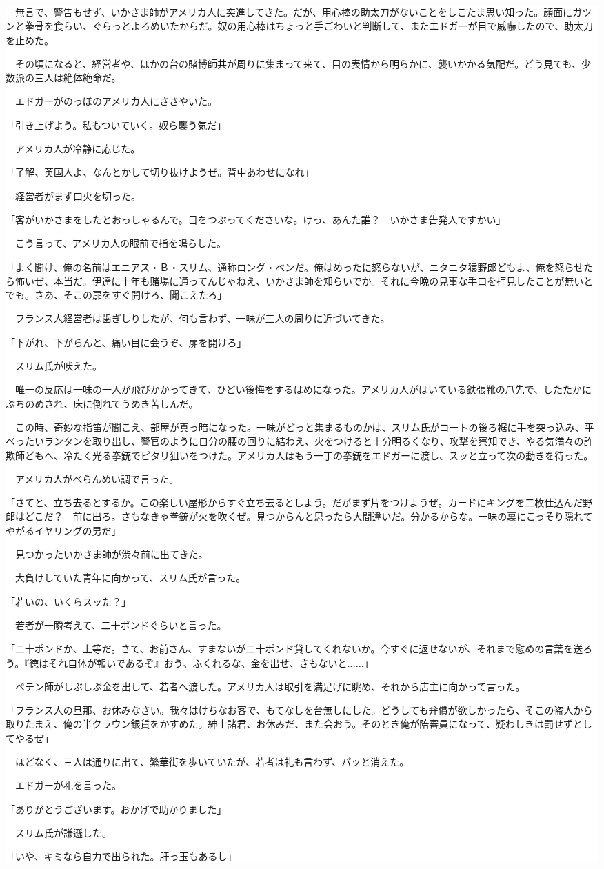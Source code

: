 　無言で、警告もせず、いかさま師がアメリカ人に突進してきた。だが、用心棒の助太刀がないことをしこたま思い知った。顔面にガツンと拳骨を食らい、ぐらっとよろめいたからだ。奴の用心棒はちょっと手ごわいと判断して、またエドガーが目で威嚇したので、助太刀を止めた。

　その頃になると、経営者や、ほかの台の賭博師共が周りに集まって来て、目の表情から明らかに、襲いかかる気配だ。どう見ても、少数派の三人は絶体絶命だ。

　エドガーがのっぽのアメリカ人にささやいた。

「引き上げよう。私もついていく。奴ら襲う気だ」

　アメリカ人が冷静に応じた。

「了解、英国人よ、なんとかして切り抜けようぜ。背中あわせになれ」

　経営者がまず口火を切った。

「客がいかさまをしたとおっしゃるんで。目をつぶってくださいな。けっ、あんた誰？　いかさま告発人ですかい」

　こう言って、アメリカ人の眼前で指を鳴らした。

「よく聞け、俺の名前はエニアス・Ｂ・スリム、通称ロング・ベンだ。俺はめったに怒らないが、ニタニタ猿野郎どもよ、俺を怒らせたら怖いぜ、本当だ。伊達に十年も賭場に通ってんじゃねえ、いかさま師を知らいでか。それに今晩の見事な手口を拝見したことが無いとでも。さあ、そこの扉をすぐ開けろ、聞こえたろ」

　フランス人経営者は歯ぎしりしたが、何も言わず、一味が三人の周りに近づいてきた。

「下がれ、下がらんと、痛い目に会うぞ、扉を開けろ」

　スリム氏が吠えた。

　唯一の反応は一味の一人が飛びかかってきて、ひどい後悔をするはめになった。アメリカ人がはいている鉄張靴の爪先で、したたかにぶちのめされ、床に倒れてうめき苦しんだ。

　この時、奇妙な指笛が聞こえ、部屋が真っ暗になった。一味がどっと集まるものかは、スリム氏がコートの後ろ裾に手を突っ込み、平べったいランタンを取り出し、警官のように自分の腰の回りに結わえ、火をつけると十分明るくなり、攻撃を察知でき、やる気満々の詐欺師どもへ、冷たく光る拳銃でピタリ狙いをつけた。アメリカ人はもう一丁の拳銃をエドガーに渡し、スッと立って次の動きを待った。

　アメリカ人がべらんめい調で言った。

「さてと、立ち去るとするか。この楽しい屋形からすぐ立ち去るとしよう。だがまず片をつけようぜ。カードにキングを二枚仕込んだ野郎はどこだ？　前に出ろ。さもなきゃ拳銃が火を吹くぜ。見つからんと思ったら大間違いだ。分かるからな。一味の裏にこっそり隠れてやがるイヤリングの男だ」

　見つかったいかさま師が渋々前に出てきた。

　大負けしていた青年に向かって、スリム氏が言った。

「若いの、いくらスッた？」

　若者が一瞬考えて、二十ポンドぐらいと言った。

「二十ポンドか、上等だ。さて、お前さん、すまないが二十ポンド貸してくれないか。今すぐに返せないが、それまで慰めの言葉を送ろう。『徳はそれ自体が報いであるぞ』おう、ふくれるな、金を出せ、さもないと……」

　ペテン師がしぶしぶ金を出して、若者へ渡した。アメリカ人は取引を満足げに眺め、それから店主に向かって言った。

「フランス人の旦那、お休みなさい。我々はけちなお客で、もてなしを台無しにした。どうしても弁償が欲しかったら、そこの盗人から取りたまえ、俺の半クラウン銀貨をかすめた。紳士諸君、お休みだ、また会おう。そのとき俺が陪審員になって、疑わしきは罰せずとしてやるぜ」

　ほどなく、三人は通りに出て、繁華街を歩いていたが、若者は礼も言わず、パッと消えた。

　エドガーが礼を言った。

「ありがとうございます。おかげで助かりました」

　スリム氏が謙遜した。

「いや、キミなら自力で出られた。肝っ玉もあるし」
